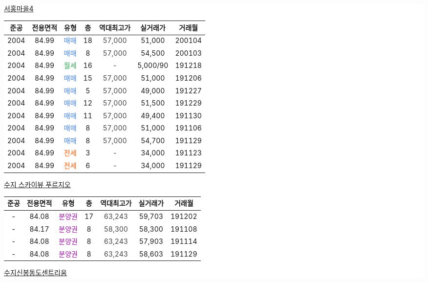 [서홍마을4](https://search.naver.com/search.naver?query=%EA%B2%BD%EA%B8%B0%EB%8F%84+%EC%9A%A9%EC%9D%B8%EC%8B%9C+%EC%88%98%EC%A7%80%EA%B5%AC+%EC%8B%A0%EB%B4%89%EB%8F%99+%EC%84%9C%ED%99%8D%EB%A7%88%EC%9D%844)

|준공|전용면적|유형|층|역대최고가|실거래가|거래월|
|:---:|:---:|:---:|:---:|:---:|:---:|:---:|
|2004|84.99|<span style="color:#4285f3">매매</span>|18|<span style="color:#444444">57,000</span>|51,000|200104|
|2004|84.99|<span style="color:#4285f3">매매</span>|8|<span style="color:#444444">57,000</span>|54,500|200103|
|2004|84.99|<span style="color:#34a853">월세</span>|16|<span style="color:#444444">-</span>|5,000/90|191218|
|2004|84.99|<span style="color:#4285f3">매매</span>|15|<span style="color:#444444">57,000</span>|51,000|191206|
|2004|84.99|<span style="color:#4285f3">매매</span>|5|<span style="color:#444444">57,000</span>|49,000|191227|
|2004|84.99|<span style="color:#4285f3">매매</span>|12|<span style="color:#444444">57,000</span>|51,500|191229|
|2004|84.99|<span style="color:#4285f3">매매</span>|11|<span style="color:#444444">57,000</span>|49,400|191130|
|2004|84.99|<span style="color:#4285f3">매매</span>|8|<span style="color:#444444">57,000</span>|51,000|191106|
|2004|84.99|<span style="color:#4285f3">매매</span>|8|<span style="color:#444444">57,000</span>|54,700|191129|
|2004|84.99|<span style="color:#ff5a00">전세</span>|3|<span style="color:#444444">-</span>|34,000|191123|
|2004|84.99|<span style="color:#ff5a00">전세</span>|6|<span style="color:#444444">-</span>|34,000|191129|


<script async src="//pagead2.googlesyndication.com/pagead/js/adsbygoogle.js"></script>

<ins class="adsbygoogle"
     style="display:block"
     data-ad-client="ca-pub-2446590836940007"
     data-ad-slot="1659523306"
     data-ad-format="auto"
     data-full-width-responsive="true"></ins>
<script>
(adsbygoogle = window.adsbygoogle || []).push({});
</script>


[수지 스카이뷰 푸르지오](https://search.naver.com/search.naver?query=%EA%B2%BD%EA%B8%B0%EB%8F%84+%EC%9A%A9%EC%9D%B8%EC%8B%9C+%EC%88%98%EC%A7%80%EA%B5%AC+%EC%8B%A0%EB%B4%89%EB%8F%99+%EC%88%98%EC%A7%80+%EC%8A%A4%EC%B9%B4%EC%9D%B4%EB%B7%B0+%ED%91%B8%EB%A5%B4%EC%A7%80%EC%98%A4)

|준공|전용면적|유형|층|역대최고가|실거래가|거래월|
|:---:|:---:|:---:|:---:|:---:|:---:|:---:|
|-|84.08|<span style="color:#9C11A5">분양권</span>|17|<span style="color:#444444">63,243</span>|59,703|191202|
|-|84.17|<span style="color:#9C11A5">분양권</span>|8|<span style="color:#444444">58,300</span>|58,300|191108|
|-|84.08|<span style="color:#9C11A5">분양권</span>|8|<span style="color:#444444">63,243</span>|57,903|191114|
|-|84.08|<span style="color:#9C11A5">분양권</span>|8|<span style="color:#444444">63,243</span>|58,603|191129|

[수지신봉동도센트리움](https://search.naver.com/search.naver?query=%EA%B2%BD%EA%B8%B0%EB%8F%84+%EC%9A%A9%EC%9D%B8%EC%8B%9C+%EC%88%98%EC%A7%80%EA%B5%AC+%EC%8B%A0%EB%B4%89%EB%8F%99+%EC%88%98%EC%A7%80%EC%8B%A0%EB%B4%89%EB%8F%99%EB%8F%84%EC%84%BC%ED%8A%B8%EB%A6%AC%EC%9B%80)
